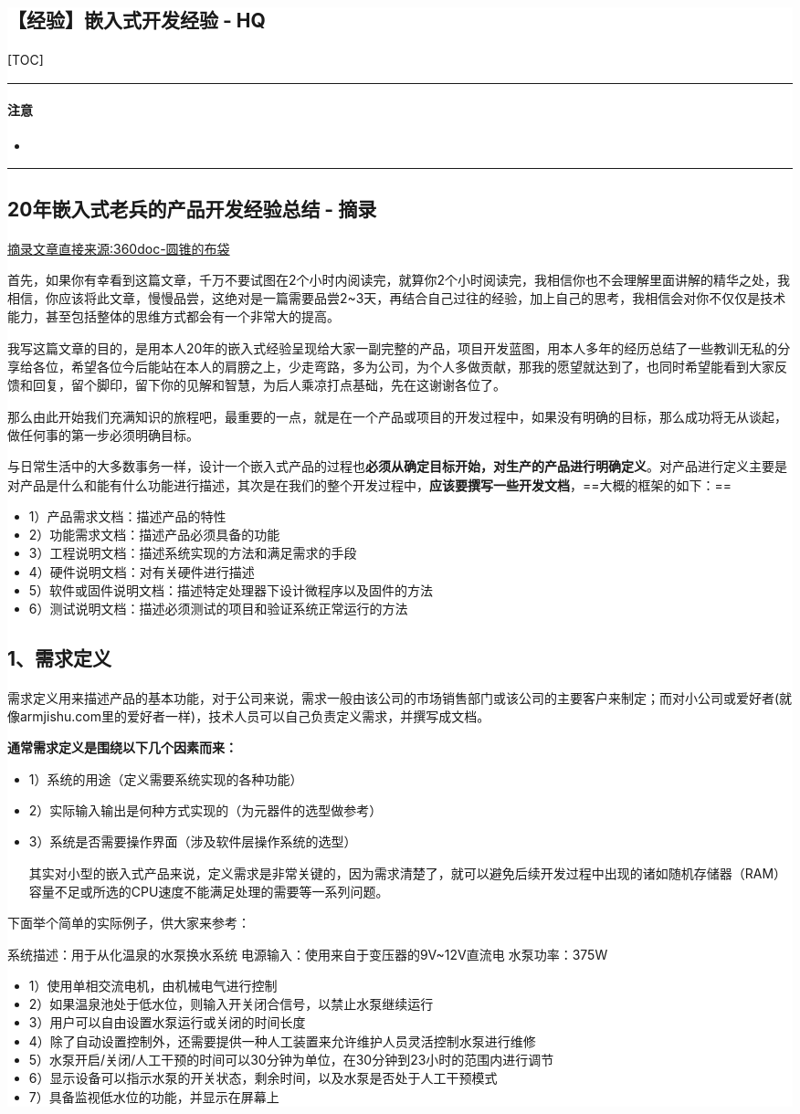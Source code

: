 ## 【经验】嵌入式开发经验 - HQ

[TOC]

------

#### 注意

- 

------

## 20年嵌入式老兵的产品开发经验总结 - 摘录

[摘录文章直接来源:360doc-圆锥的布袋](http://www.360doc.com/content/17/1006/23/8706683_692735706.shtml)

首先，如果你有幸看到这篇文章，千万不要试图在2个小时内阅读完，就算你2个小时阅读完，我相信你也不会理解里面讲解的精华之处，我相信，你应该将此文章，慢慢品尝，这绝对是一篇需要品尝2~3天，再结合自己过往的经验，加上自己的思考，我相信会对你不仅仅是技术能力，甚至包括整体的思维方式都会有一个非常大的提高。

我写这篇文章的目的，是用本人20年的嵌入式经验呈现给大家一副完整的产品，项目开发蓝图，用本人多年的经历总结了一些教训无私的分享给各位，希望各位今后能站在本人的肩膀之上，少走弯路，多为公司，为个人多做贡献，那我的愿望就达到了，也同时希望能看到大家反馈和回复，留个脚印，留下你的见解和智慧，为后人乘凉打点基础，先在这谢谢各位了。

那么由此开始我们充满知识的旅程吧，最重要的一点，就是在一个产品或项目的开发过程中，如果没有明确的目标，那么成功将无从谈起，做任何事的第一步必须明确目标。

与日常生活中的大多数事务一样，设计一个嵌入式产品的过程也**必须从确定目标开始，对生产的产品进行明确定义**。对产品进行定义主要是对产品是什么和能有什么功能进行描述，其次是在我们的整个开发过程中，**应该要撰写一些开发文档**，==大概的框架的如下：==

- 1）产品需求文档：描述产品的特性
- 2）功能需求文档：描述产品必须具备的功能
- 3）工程说明文档：描述系统实现的方法和满足需求的手段
- 4）硬件说明文档：对有关硬件进行描述
- 5）软件或固件说明文档：描述特定处理器下设计微程序以及固件的方法
- 6）测试说明文档：描述必须测试的项目和验证系统正常运行的方法

##   1、需求定义  

需求定义用来描述产品的基本功能，对于公司来说，需求一般由该公司的市场销售部门或该公司的主要客户来制定；而对小公司或爱好者(就像armjishu.com里的爱好者一样)，技术人员可以自己负责定义需求，并撰写成文档。

**通常需求定义是围绕以下几个因素而来：**

- 1）系统的用途（定义需要系统实现的各种功能）

- 2）实际输入输出是何种方式实现的（为元器件的选型做参考）

- 3）系统是否需要操作界面（涉及软件层操作系统的选型）

  其实对小型的嵌入式产品来说，定义需求是非常关键的，因为需求清楚了，就可以避免后续开发过程中出现的诸如随机存储器（RAM）容量不足或所选的CPU速度不能满足处理的需要等一系列问题。

下面举个简单的实际例子，供大家来参考：

系统描述：用于从化温泉的水泵换水系统 电源输入：使用来自于变压器的9V~12V直流电 水泵功率：375W

- 1）使用单相交流电机，由机械电气进行控制
- 2）如果温泉池处于低水位，则输入开关闭合信号，以禁止水泵继续运行
- 3）用户可以自由设置水泵运行或关闭的时间长度
- 4）除了自动设置控制外，还需要提供一种人工装置来允许维护人员灵活控制水泵进行维修
- 5）水泵开启/关闭/人工干预的时间可以30分钟为单位，在30分钟到23小时的范围内进行调节
- 6）显示设备可以指示水泵的开关状态，剩余时间，以及水泵是否处于人工干预模式
- 7）具备监视低水位的功能，并显示在屏幕上
